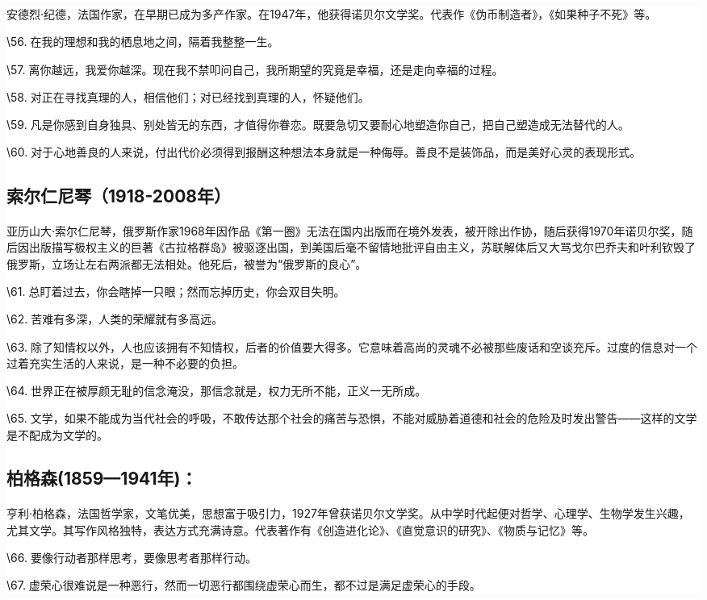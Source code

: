 

安德烈·纪德，法国作家，在早期已成为多产作家。在1947年，他获得诺贝尔文学奖。代表作《伪币制造者》，《如果种子不死》等。



\56. 在我的理想和我的栖息地之间，隔着我整整一生。



\57. 离你越远，我爱你越深。现在我不禁叩问自己，我所期望的究竟是幸福，还是走向幸福的过程。



\58. 对正在寻找真理的人，相信他们；对已经找到真理的人，怀疑他们。



\59. 凡是你感到自身独具、别处皆无的东西，才值得你眷恋。既要急切又要耐心地塑造你自己，把自己塑造成无法替代的人。



\60. 对于心地善良的人来说，付出代价必须得到报酬这种想法本身就是一种侮辱。善良不是装饰品，而是美好心灵的表现形式。

## 索尔仁尼琴（1918-2008年）



亚历山大·索尔仁尼琴，俄罗斯作家1968年因作品《第一圈》无法在国内出版而在境外发表，被开除出作协，随后获得1970年诺贝尔奖，随后因出版描写极权主义的巨著《古拉格群岛》被驱逐出国，到美国后毫不留情地批评自由主义，苏联解体后又大骂戈尔巴乔夫和叶利钦毁了俄罗斯，立场让左右两派都无法相处。他死后，被誉为“俄罗斯的良心”。



\61. 总盯着过去，你会瞎掉一只眼；然而忘掉历史，你会双目失明。



\62. 苦难有多深，人类的荣耀就有多高远。



\63. 除了知情权以外，人也应该拥有不知情权，后者的价值要大得多。它意味着高尚的灵魂不必被那些废话和空谈充斥。过度的信息对一个过着充实生活的人来说，是一种不必要的负担。



\64. 世界正在被厚颜无耻的信念淹没，那信念就是，权力无所不能，正义一无所成。



\65. 文学，如果不能成为当代社会的呼吸，不敢传达那个社会的痛苦与恐惧，不能对威胁着道德和社会的危险及时发出警告——这样的文学是不配成为文学的。







## **柏格森(1859—1941年)：**



亨利·柏格森，法国哲学家，文笔优美，思想富于吸引力，1927年曾获诺贝尔文学奖。从中学时代起便对哲学、心理学、生物学发生兴趣，尤其文学。其写作风格独特，表达方式充满诗意。代表著作有《创造进化论》、《直觉意识的研究》、《物质与记忆》等。



\66. 要像行动者那样思考，要像思考者那样行动。



\67. 虚荣心很难说是一种恶行，然而一切恶行都围绕虚荣心而生，都不过是满足虚荣心的手段。

